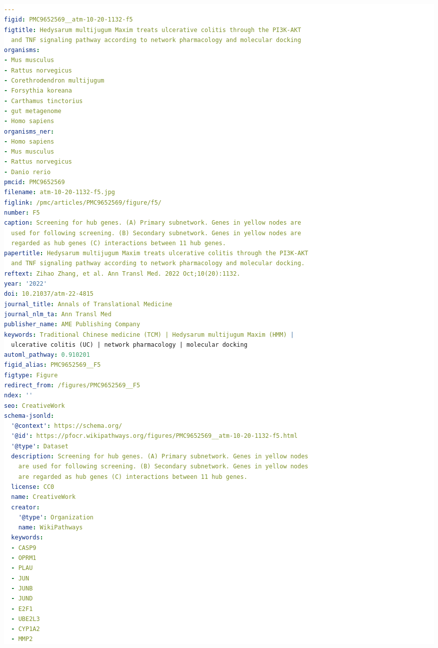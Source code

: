 ```yaml
---
figid: PMC9652569__atm-10-20-1132-f5
figtitle: Hedysarum multijugum Maxim treats ulcerative colitis through the PI3K-AKT
  and TNF signaling pathway according to network pharmacology and molecular docking
organisms:
- Mus musculus
- Rattus norvegicus
- Corethrodendron multijugum
- Forsythia koreana
- Carthamus tinctorius
- gut metagenome
- Homo sapiens
organisms_ner:
- Homo sapiens
- Mus musculus
- Rattus norvegicus
- Danio rerio
pmcid: PMC9652569
filename: atm-10-20-1132-f5.jpg
figlink: /pmc/articles/PMC9652569/figure/f5/
number: F5
caption: Screening for hub genes. (A) Primary subnetwork. Genes in yellow nodes are
  used for following screening. (B) Secondary subnetwork. Genes in yellow nodes are
  regarded as hub genes (C) interactions between 11 hub genes.
papertitle: Hedysarum multijugum Maxim treats ulcerative colitis through the PI3K-AKT
  and TNF signaling pathway according to network pharmacology and molecular docking.
reftext: Zihao Zhang, et al. Ann Transl Med. 2022 Oct;10(20):1132.
year: '2022'
doi: 10.21037/atm-22-4815
journal_title: Annals of Translational Medicine
journal_nlm_ta: Ann Transl Med
publisher_name: AME Publishing Company
keywords: Traditional Chinese medicine (TCM) | Hedysarum multijugum Maxim (HMM) |
  ulcerative colitis (UC) | network pharmacology | molecular docking
automl_pathway: 0.910201
figid_alias: PMC9652569__F5
figtype: Figure
redirect_from: /figures/PMC9652569__F5
ndex: ''
seo: CreativeWork
schema-jsonld:
  '@context': https://schema.org/
  '@id': https://pfocr.wikipathways.org/figures/PMC9652569__atm-10-20-1132-f5.html
  '@type': Dataset
  description: Screening for hub genes. (A) Primary subnetwork. Genes in yellow nodes
    are used for following screening. (B) Secondary subnetwork. Genes in yellow nodes
    are regarded as hub genes (C) interactions between 11 hub genes.
  license: CC0
  name: CreativeWork
  creator:
    '@type': Organization
    name: WikiPathways
  keywords:
  - CASP9
  - OPRM1
  - PLAU
  - JUN
  - JUNB
  - JUND
  - E2F1
  - UBE2L3
  - CYP1A2
  - MMP2
```